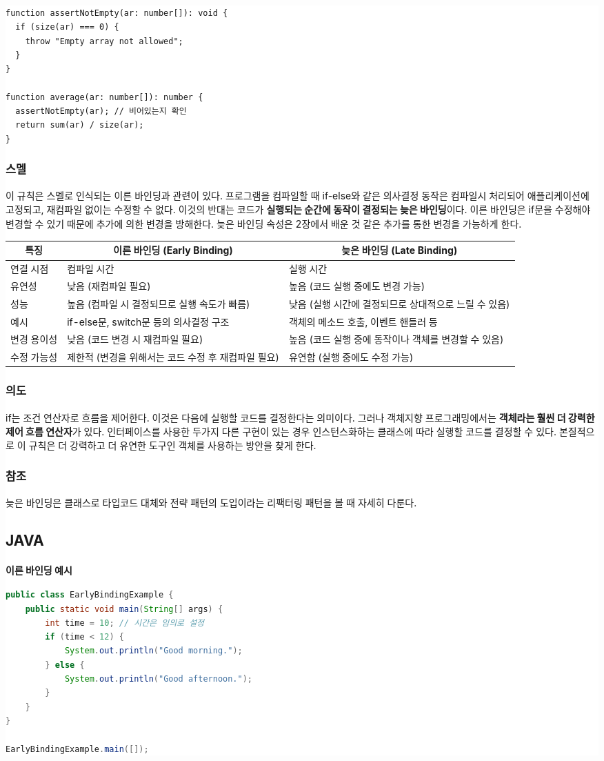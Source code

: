 ```tsx
function assertNotEmpty(ar: number[]): void {
  if (size(ar) === 0) {
    throw "Empty array not allowed";
  }
}

function average(ar: number[]): number {
  assertNotEmpty(ar); // 비어있는지 확인
  return sum(ar) / size(ar);
}
```

### 스멜

이 규칙은 스멜로 인식되는 이른 바인딩과 관련이 있다. 프로그램을 컴파일할 때 if-else와 같은 의사결정 동작은 컴파일시 처리되어 애플리케이션에 고정되고, 재컴파일 없이는 수정할 수 없다. 이것의 반대는 코드가 **실행되는 순간에 동작이 결정되는 늦은 바인딩**이다. 이른 바인딩은 if문을 수정해야 변경할 수 있기 때문에 추가에 의한 변경을 방해한다. 늦은 바인딩 속성은 2장에서 배운 것 같은 추가를 통한 변경을 가능하게 한다.

| 특징        | 이른 바인딩 (Early Binding)                         | 늦은 바인딩 (Late Binding)                            |
| ----------- | --------------------------------------------------- | ----------------------------------------------------- |
| 연결 시점   | 컴파일 시간                                         | 실행 시간                                             |
| 유연성      | 낮음 (재컴파일 필요)                                | 높음 (코드 실행 중에도 변경 가능)                     |
| 성능        | 높음 (컴파일 시 결정되므로 실행 속도가 빠름)        | 낮음 (실행 시간에 결정되므로 상대적으로 느릴 수 있음) |
| 예시        | if-else문, switch문 등의 의사결정 구조              | 객체의 메소드 호출, 이벤트 핸들러 등                  |
| 변경 용이성 | 낮음 (코드 변경 시 재컴파일 필요)                   | 높음 (코드 실행 중에 동작이나 객체를 변경할 수 있음)  |
| 수정 가능성 | 제한적 (변경을 위해서는 코드 수정 후 재컴파일 필요) | 유연함 (실행 중에도 수정 가능)                        |

### 의도

if는 조건 연산자로 흐름을 제어한다. 이것은 다음에 실행할 코드를 결정한다는 의미이다. 그러나 객체지향 프로그래밍에서는 **객체라는 훨씬 더 강력한 제어 흐름 연산자**가 있다. 인터페이스를 사용한 두가지 다른 구현이 있는 경우 인스턴스화하는 클래스에 따라 실행할 코드를 결정할 수 있다. 본질적으로 이 규칙은 더 강력하고 더 유연한 도구인 객체를 사용하는 방안을 찾게 한다.

### 참조

늦은 바인딩은 클래스로 타입코드 대체와 전략 패턴의 도입이라는 리팩터링 패턴을 볼 때 자세히 다룬다.

## JAVA

**이른 바인딩 예시**

```java
public class EarlyBindingExample {
    public static void main(String[] args) {
        int time = 10; // 시간은 임의로 설정
        if (time < 12) {
            System.out.println("Good morning.");
        } else {
            System.out.println("Good afternoon.");
        }
    }
}

EarlyBindingExample.main([]);
```
